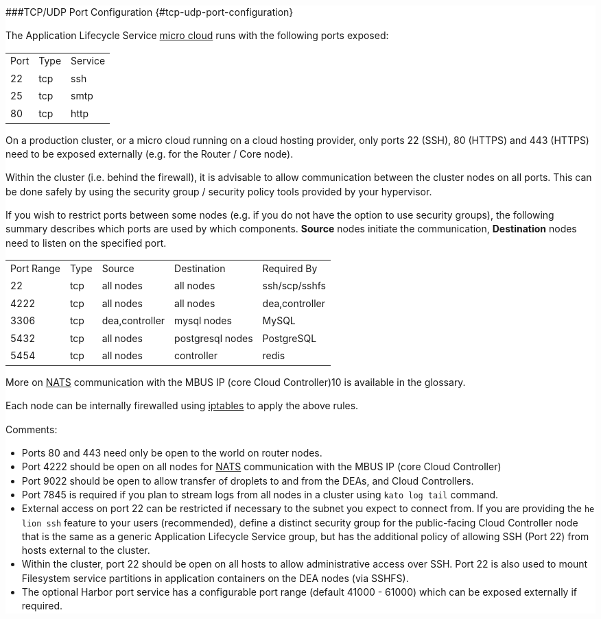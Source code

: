 ###TCP/UDP Port Configuration {#tcp-udp-port-configuration}

The Application Lifecycle Service [micro cloud](/helion/devplatform/1.2/als/user/reference/glossary/#term-micro-cloud) runs with
the following ports exposed:

<table>
<tr><td>Port</td><td>Type</td><td>Service</td></tr>
<tr><td>22</td><td>tcp</td><td>ssh</td></tr>
<tr><td>25</td><td>tcp</td><td>smtp</td></tr>
<tr><td>80</td><td>tcp</td><td>http</td></tr>
</table>

On a production cluster, or a micro cloud running on a cloud hosting
provider, only ports 22 (SSH), 80 (HTTPS) and 443 (HTTPS) need to be
exposed externally (e.g. for the Router / Core node).

Within the cluster (i.e. behind the firewall), it is advisable to allow
communication between the cluster nodes on all ports. This can be done
safely by using the security group / security policy tools provided by
your hypervisor.

If you wish to restrict ports between some nodes (e.g. if you do not
have the option to use security groups), the following summary describes
which ports are used by which components. **Source** nodes initiate the
communication, **Destination** nodes need to listen on the specified
port.

<table>
<tr><td>Port Range</td><td>Type</td><td>Source</td><td>Destination</td><td>Required By</td></tr>
<tr><td>22</td><td>tcp</td><td>all nodes</td><td>all nodes</td><td>ssh/scp/sshfs</td></tr>
<tr><td>4222</td><td>tcp</td><td>all nodes</td><td>all nodes</td><td>dea,controller</td></tr>
<tr><td>3306</td><td>tcp</td><td>dea,controller</td><td>mysql nodes</td><td>MySQL</td></tr>
<tr><td>5432</td><td>tcp</td><td>all nodes</td><td>postgresql nodes</td><td>PostgreSQL</td></tr>
<tr><td>5454</td><td>tcp</td><td>all nodes</td><td>controller</td><td>redis</td></tr>
</table>
   
More on  [NATS](/helion/devplatform/1.2/als/user/reference/glossary/#term-nats) communication
    with the MBUS IP (core Cloud Controller)10 is available in the glossary.

Each node can be internally firewalled using
[iptables](http://manpages.ubuntu.com/manpages/man8/iptables.8) to
apply the above rules.

Comments:

-   Ports 80 and 443 need only be open to the world on router nodes.
-   Port 4222 should be open on all nodes for
    [NATS](/helion/devplatform/1.2/als/user/reference/glossary/#term-nats) communication
    with the MBUS IP (core Cloud Controller)
-   Port 9022 should be open to allow transfer of droplets to and from
    the DEAs, and Cloud Controllers.
-   Port 7845 is required if you plan to stream logs from all nodes in a
    cluster using `kato log tail` command.
-   External access on port 22 can be restricted if necessary to the
    subnet you expect to connect from. If you are providing the
    `helion ssh` feature to your users
    (recommended), define a distinct security group for the
    public-facing Cloud Controller node that is the same as a generic
    Application Lifecycle Service group, but has the additional policy of allowing SSH (Port
    22) from hosts external to the cluster.
-   Within the cluster, port 22 should be open on all hosts to allow
    administrative access over SSH. Port 22 is also used to mount
    Filesystem service partitions in application containers on the DEA
    nodes (via SSHFS).
-   The optional Harbor port service has a configurable port range
    (default 41000 - 61000) which can be exposed externally if required.
